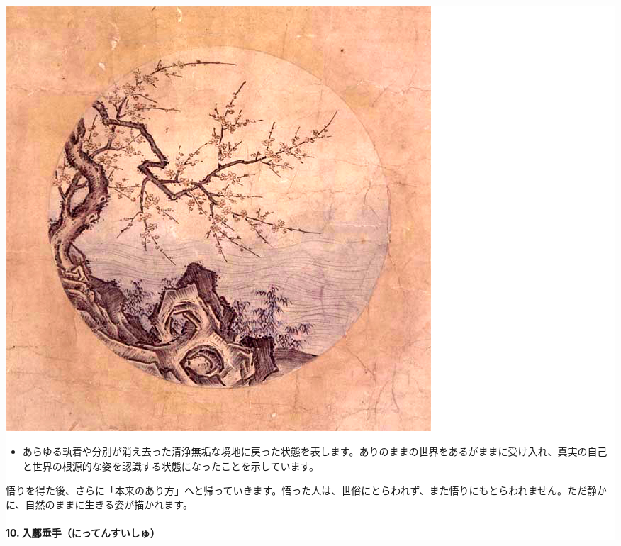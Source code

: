 <img src="./attachments/09-返本還源.jpg" />

- あらゆる執着や分別が消え去った清浄無垢な境地に戻った状態を表します。ありのままの世界をあるがままに受け入れ、真実の自己と世界の根源的な姿を認識する状態になったことを示しています。

悟りを得た後、さらに「本来のあり方」へと帰っていきます。悟った人は、世俗にとらわれず、また悟りにもとらわれません。ただ静かに、自然のままに生きる姿が描かれます。

#### 10. **入鄽垂手（にってんすいしゅ）**